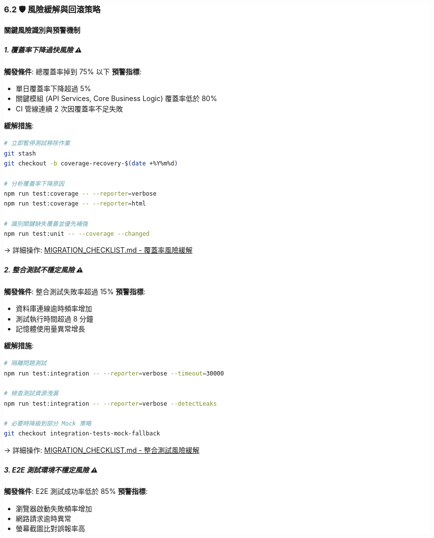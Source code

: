 ### 6.2 🛡️ 風險緩解與回滾策略

#### 關鍵風險識別與預警機制

##### 1. 覆蓋率下降過快風險 ⚠️
**觸發條件**: 總覆蓋率掉到 75% 以下
**預警指標**:
- 單日覆蓋率下降超過 5%
- 關鍵模組 (API Services, Core Business Logic) 覆蓋率低於 80%
- CI 管線連續 2 次因覆蓋率不足失敗

**緩解措施**:
```bash
# 立即暫停測試移除作業
git stash
git checkout -b coverage-recovery-$(date +%Y%m%d)

# 分析覆蓋率下降原因
npm run test:coverage -- --reporter=verbose
npm run test:coverage -- --reporter=html

# 識別關鍵缺失覆蓋並優先補強
npm run test:unit -- --coverage --changed
```
→ 詳細操作: [MIGRATION_CHECKLIST.md - 覆蓋率風險緩解](./MIGRATION_CHECKLIST.md#1-覆蓋率下降過快風險-⚠️)

##### 2. 整合測試不穩定風險 ⚠️
**觸發條件**: 整合測試失敗率超過 15%
**預警指標**:
- 資料庫連線逾時頻率增加
- 測試執行時間超過 8 分鐘
- 記憶體使用量異常增長

**緩解措施**:
```bash
# 隔離問題測試
npm run test:integration -- --reporter=verbose --timeout=30000

# 檢查測試資源洩漏
npm run test:integration -- --reporter=verbose --detectLeaks

# 必要時降級到部分 Mock 策略
git checkout integration-tests-mock-fallback
```
→ 詳細操作: [MIGRATION_CHECKLIST.md - 整合測試風險緩解](./MIGRATION_CHECKLIST.md#2-整合測試不穩定風險-⚠️)

##### 3. E2E 測試環境不穩定風險 ⚠️
**觸發條件**: E2E 測試成功率低於 85%
**預警指標**:
- 瀏覽器啟動失敗頻率增加
- 網路請求逾時異常
- 螢幕截圖比對誤報率高
